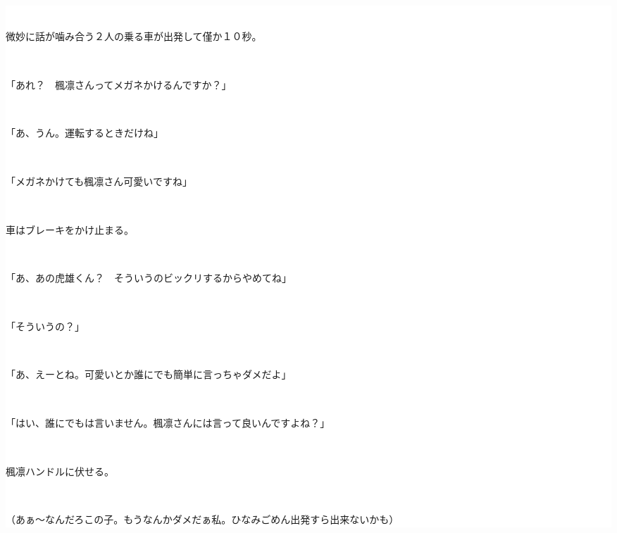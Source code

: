   <br/>
 </p>
 <p id="L125">
  微妙に話が噛み合う２人の乗る車が出発して僅か１０秒。
 </p>
 <p id="L126">
  <br/>
 </p>
 <p id="L127">
  「あれ？　楓凛さんってメガネかけるんですか？」
 </p>
 <p id="L128">
  <br/>
 </p>
 <p id="L129">
  「あ、うん。運転するときだけね」
 </p>
 <p id="L130">
  <br/>
 </p>
 <p id="L131">
  「メガネかけても楓凛さん可愛いですね」
 </p>
 <p id="L132">
  <br/>
 </p>
 <p id="L133">
  車はブレーキをかけ止まる。
 </p>
 <p id="L134">
  <br/>
 </p>
 <p id="L135">
  「あ、あの虎雄くん？　そういうのビックリするからやめてね」
 </p>
 <p id="L136">
  <br/>
 </p>
 <p id="L137">
  「そういうの？」
 </p>
 <p id="L138">
  <br/>
 </p>
 <p id="L139">
  「あ、えーとね。可愛いとか誰にでも簡単に言っちゃダメだよ」
 </p>
 <p id="L140">
  <br/>
 </p>
 <p id="L141">
  「はい、誰にでもは言いません。楓凛さんには言って良いんですよね？」
 </p>
 <p id="L142">
  <br/>
 </p>
 <p id="L143">
  楓凛ハンドルに伏せる。
 </p>
 <p id="L144">
  <br/>
 </p>
 <p id="L145">
  （あぁ～なんだろこの子。もうなんかダメだぁ私。ひなみごめん出発すら出来ないかも）